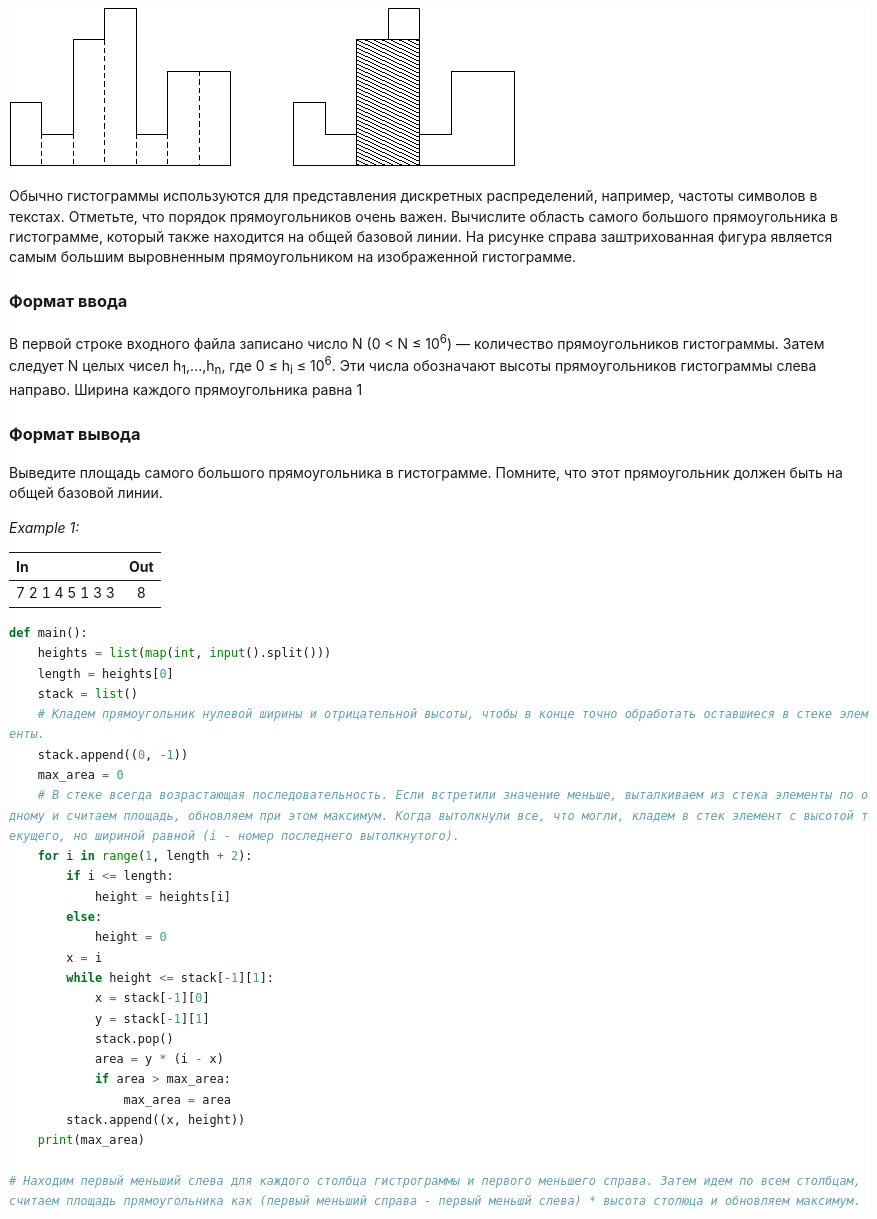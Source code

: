 ![img](./A1_14.png)

Обычно гистограммы используются для представления дискретных распределений, например, частоты символов в текстах. Отметьте, что порядок прямоугольников очень важен. Вычислите область самого большого прямоугольника в гистограмме, который также находится на общей базовой линии. На рисунке справа заштрихованная фигура является самым большим выровненным прямоугольником на изображенной гистограмме.

### Формат ввода

В первой строке входного файла записано число N (0 < N ≤ 10<sup>6</sup>) — количество прямоугольников гистограммы. Затем следует N целых чисел h<sub>1</sub>,...,h<sub>n</sub>, где 0 ≤ h<sub>i</sub> ≤ 10<sup>6</sup>. Эти числа обозначают высоты прямоугольников гистограммы слева направо. Ширина каждого прямоугольника равна 1

### Формат вывода

Выведите площадь самого большого прямоугольника в гистограмме. Помните, что этот прямоугольник должен быть на общей базовой линии.

<i>Example 1:</i>

| In | Out |
|:---|:---:|
| 7 2 1 4 5 1 3 3 | 8 |

```python
def main():
    heights = list(map(int, input().split()))
    length = heights[0]
    stack = list()
    # Кладем прямоугольник нулевой ширины и отрицательной высоты, чтобы в конце точно обработать оставшиеся в стеке элементы.
    stack.append((0, -1))
    max_area = 0
    # В стеке всегда возрастающая последовательность. Если встретили значение меньше, выталкиваем из стека элементы по одному и считаем площадь, обновляем при этом максимум. Когда вытолкнули все, что могли, кладем в стек элемент с высотой текущего, но шириной равной (i - номер последнего вытолкнутого).
    for i in range(1, length + 2):
        if i <= length:
            height = heights[i]
        else:
            height = 0
        x = i
        while height <= stack[-1][1]:
            x = stack[-1][0]
            y = stack[-1][1]
            stack.pop()
            area = y * (i - x)
            if area > max_area:
                max_area = area
        stack.append((x, height))
    print(max_area)

# Находим первый меньший слева для каждого столбца гистрограммы и первого меньшего справа. Затем идем по всем столбцам, считаем площадь прямоугольника как (первый меньший справа - первый меньшй слева) * высота столюца и обновляем максимум.
```